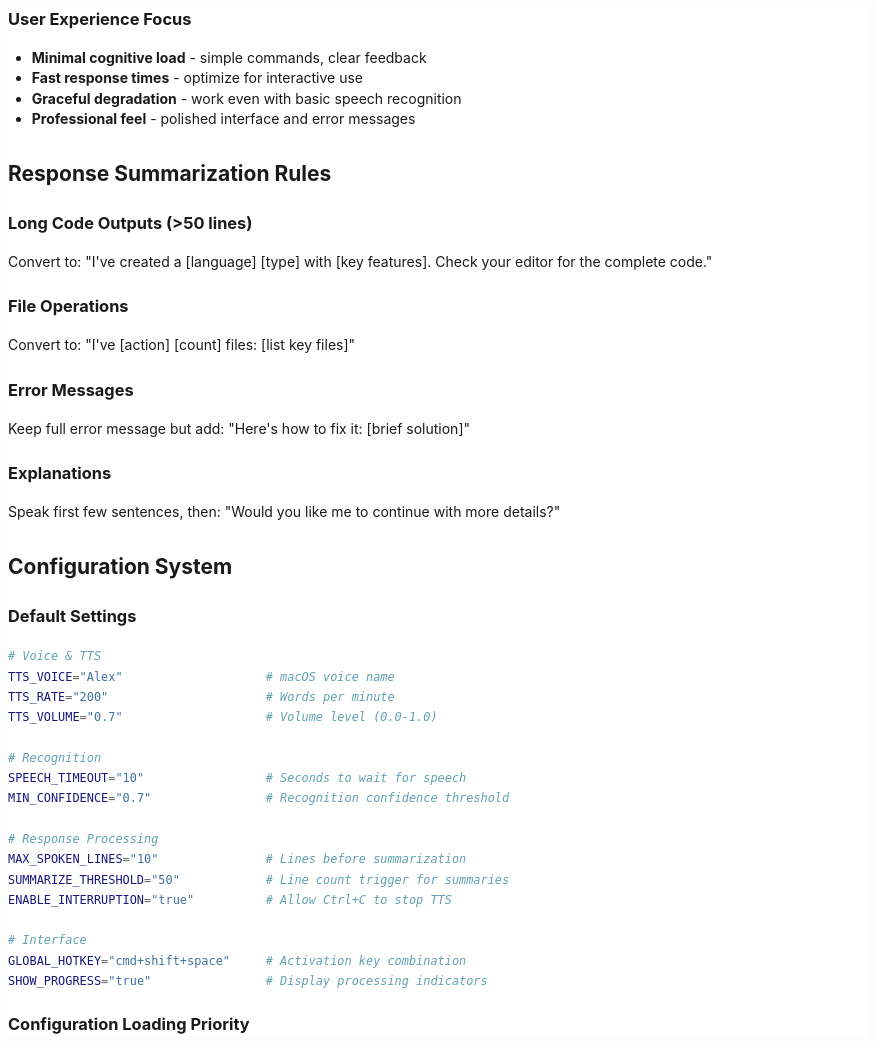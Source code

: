 ### User Experience Focus

- **Minimal cognitive load** - simple commands, clear feedback
- **Fast response times** - optimize for interactive use
- **Graceful degradation** - work even with basic speech recognition
- **Professional feel** - polished interface and error messages

## Response Summarization Rules

### Long Code Outputs (>50 lines)

Convert to: "I've created a [language] [type] with [key features]. Check your editor for the complete code."

### File Operations

Convert to: "I've [action] [count] files: [list key files]"

### Error Messages

Keep full error message but add: "Here's how to fix it: [brief solution]"

### Explanations

Speak first few sentences, then: "Would you like me to continue with more details?"

## Configuration System

### Default Settings

```bash
# Voice & TTS
TTS_VOICE="Alex"                    # macOS voice name
TTS_RATE="200"                      # Words per minute
TTS_VOLUME="0.7"                    # Volume level (0.0-1.0)

# Recognition
SPEECH_TIMEOUT="10"                 # Seconds to wait for speech
MIN_CONFIDENCE="0.7"                # Recognition confidence threshold

# Response Processing
MAX_SPOKEN_LINES="10"               # Lines before summarization
SUMMARIZE_THRESHOLD="50"            # Line count trigger for summaries
ENABLE_INTERRUPTION="true"          # Allow Ctrl+C to stop TTS

# Interface
GLOBAL_HOTKEY="cmd+shift+space"     # Activation key combination
SHOW_PROGRESS="true"                # Display processing indicators
```

### Configuration Loading Priority
